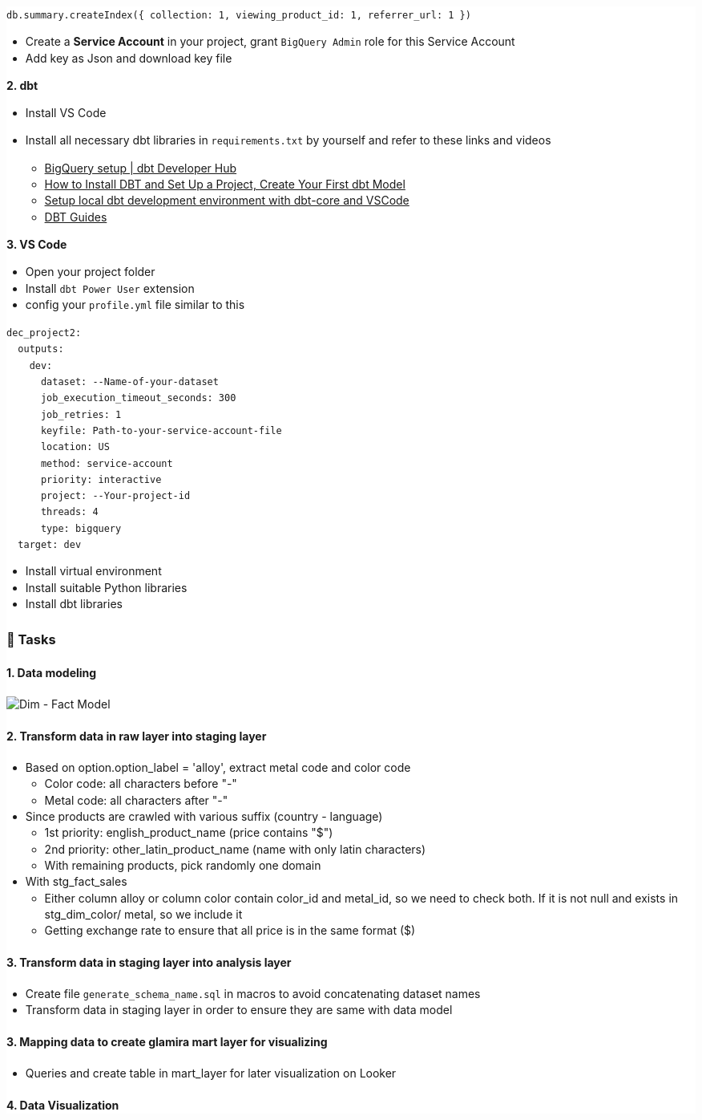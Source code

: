 ```db.summary.createIndex({ collection: 1, viewing_product_id: 1, referrer_url: 1 })```
- Create a **Service Account** in your project, grant `BigQuery Admin` role for this Service Account
- Add key as Json and download key file

**2. dbt**
- Install VS Code
- Install all necessary dbt libraries in `requirements.txt` by yourself and refer to these links and videos

  - [BigQuery setup | dbt Developer Hub](https://docs.getdbt.com/docs/core/connect-data-platform/bigquery-setup)
  - [How to Install DBT and Set Up a Project, Create Your First dbt Model](https://www.youtube.com/watch?v=1fY1A8SRflI&list=PLmjYN_euFZ0Ye73B_m87guD5amkQB37BL&index=2)
  - [Setup local dbt development environment with dbt-core and VSCode](https://www.youtube.com/watch?v=1fY1A8SRflI&list=PLmjYN_euFZ0Ye73B_m87guD5amkQB37BL&index=2)
  - [DBT Guides](https://docs.getdbt.com/guides)

**3. VS Code**
- Open your project folder
- Install `dbt Power User` extension
- config your `profile.yml` file similar to this
```
dec_project2:
  outputs:
    dev:
      dataset: --Name-of-your-dataset
      job_execution_timeout_seconds: 300
      job_retries: 1
      keyfile: Path-to-your-service-account-file
      location: US
      method: service-account
      priority: interactive
      project: --Your-project-id
      threads: 4
      type: bigquery
  target: dev
```
- Install virtual environment
- Install suitable Python libraries
- Install dbt libraries

### 📝 Tasks
#### **1. Data modeling**
<img src="./assets/data_modeling.png" alt="Dim - Fact Model" width="700"/>

#### **2. Transform data in raw layer into staging layer**
- Based on option.option_label = 'alloy', extract metal code and color code
  - Color code: all characters before "-"
  - Metal code: all characters after "-"
- Since products are crawled with various suffix (country - language)
  - 1st priority: english_product_name (price contains "$")
  - 2nd priority: other_latin_product_name (name with only latin characters)
  - With remaining products, pick randomly one domain
- With stg_fact_sales
  - Either column alloy or column color contain color_id and metal_id, so we need to check both. If it is not null and exists in stg_dim_color/ metal, so we include it
  - Getting exchange rate to ensure that all price is in the same format ($)
#### **3. Transform data in staging layer into analysis layer**
- Create file `generate_schema_name.sql` in macros to avoid concatenating dataset names
- Transform data in staging layer in order to ensure they are same with data model
#### **3. Mapping data to create glamira mart layer for visualizing**
- Queries and create table in mart_layer for later visualization on Looker
#### **4. Data Visualization**
```